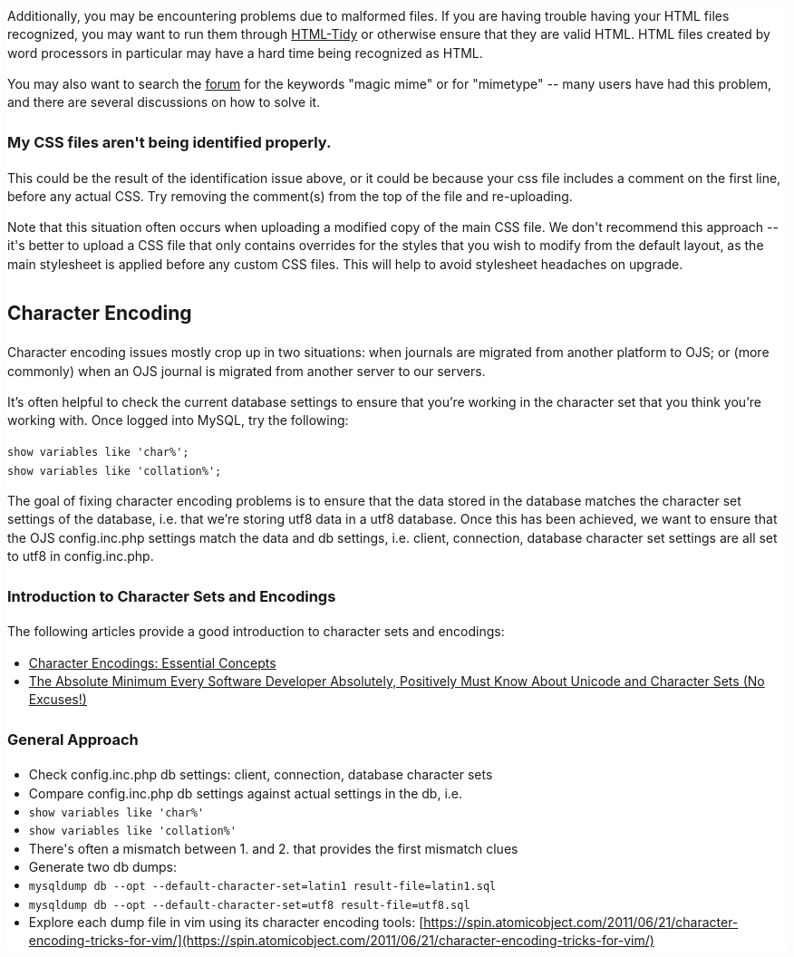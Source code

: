 Additionally, you may be encountering problems due to malformed files. If you are having trouble having your HTML files recognized, you may want to run them through [HTML-Tidy](http://www.w3.org/People/Raggett/tidy/) or otherwise ensure that they are valid HTML. HTML files created by word processors in particular may have a hard time being recognized as HTML.

You may also want to search the [forum](https://forum.pkp.sfu.ca) for the keywords "magic mime" or for "mimetype" -- many users have had this problem, and there are several discussions on how to solve it.

### My CSS files aren't being identified properly.

This could be the result of the identification issue above, or it could be because your css file includes a comment on the first line, before any actual CSS. Try removing the comment(s) from the top of the file and re-uploading.

Note that this situation often occurs when uploading a modified copy of the main CSS file. We don't recommend this approach -- it's better to upload a CSS file that only contains overrides for the styles that you wish to modify from the default layout, as the main stylesheet is applied before any custom CSS files. This will help to avoid stylesheet headaches on upgrade.

## Character Encoding

Character encoding issues mostly crop up in two situations: when journals are migrated from another platform to OJS; or (more commonly) when an OJS journal is migrated from another server to our servers.

It’s often helpful to check the current database settings to ensure that you’re working in the character set that you think you’re working with. Once logged into MySQL, try the following:

```
show variables like 'char%';
show variables like 'collation%';
```

The goal of fixing character encoding problems is to ensure that the data stored in the database matches the character set settings of the database, i.e. that we’re storing utf8 data in a utf8 database. Once this has been achieved, we want to ensure that the OJS config.inc.php settings match the data and db settings, i.e. client, connection, database character set settings are all set to utf8 in config.inc.php.

### Introduction to Character Sets and Encodings

The following articles provide a good introduction to character sets and encodings:
* [Character Encodings: Essential Concepts](https://www.w3.org/International/articles/definitions-characters/)
* [The Absolute Minimum Every Software Developer Absolutely, Positively Must Know About Unicode and Character Sets (No Excuses!)](https://www.joelonsoftware.com/2003/10/08/the-absolute-minimum-every-software-developer-absolutely-positively-must-know-about-unicode-and-character-sets-no-excuses/)

### General Approach

* Check config.inc.php db settings: client, connection, database character sets
* Compare config.inc.php db settings against actual settings in the db, i.e.
 * `show variables like 'char%'`
 * `show variables like 'collation%'`
* There's often a mismatch between 1. and 2. that provides the first mismatch clues
* Generate two db dumps:
 * `mysqldump db --opt --default-character-set=latin1 result-file=latin1.sql`
 * `mysqldump db --opt --default-character-set=utf8 result-file=utf8.sql`
* Explore each dump file in vim using its character encoding tools: [https://spin.atomicobject.com/2011/06/21/character-encoding-tricks-for-vim/](https://spin.atomicobject.com/2011/06/21/character-encoding-tricks-for-vim/)
